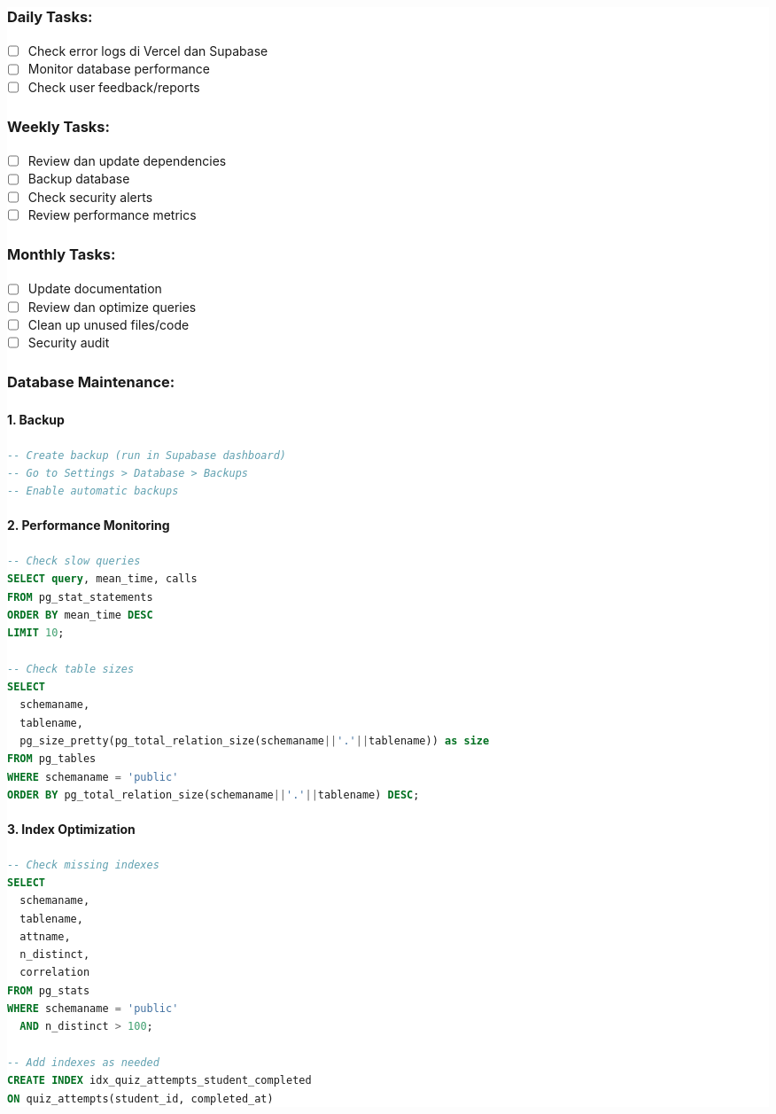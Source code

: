 ### Daily Tasks:

- [ ] Check error logs di Vercel dan Supabase
- [ ] Monitor database performance
- [ ] Check user feedback/reports

### Weekly Tasks:

- [ ] Review dan update dependencies
- [ ] Backup database
- [ ] Check security alerts
- [ ] Review performance metrics

### Monthly Tasks:

- [ ] Update documentation
- [ ] Review dan optimize queries
- [ ] Clean up unused files/code
- [ ] Security audit

### Database Maintenance:

#### 1. Backup

```sql
-- Create backup (run in Supabase dashboard)
-- Go to Settings > Database > Backups
-- Enable automatic backups
```

#### 2. Performance Monitoring

```sql
-- Check slow queries
SELECT query, mean_time, calls
FROM pg_stat_statements
ORDER BY mean_time DESC
LIMIT 10;

-- Check table sizes
SELECT
  schemaname,
  tablename,
  pg_size_pretty(pg_total_relation_size(schemaname||'.'||tablename)) as size
FROM pg_tables
WHERE schemaname = 'public'
ORDER BY pg_total_relation_size(schemaname||'.'||tablename) DESC;
```

#### 3. Index Optimization

```sql
-- Check missing indexes
SELECT
  schemaname,
  tablename,
  attname,
  n_distinct,
  correlation
FROM pg_stats
WHERE schemaname = 'public'
  AND n_distinct > 100;

-- Add indexes as needed
CREATE INDEX idx_quiz_attempts_student_completed
ON quiz_attempts(student_id, completed_at)
```